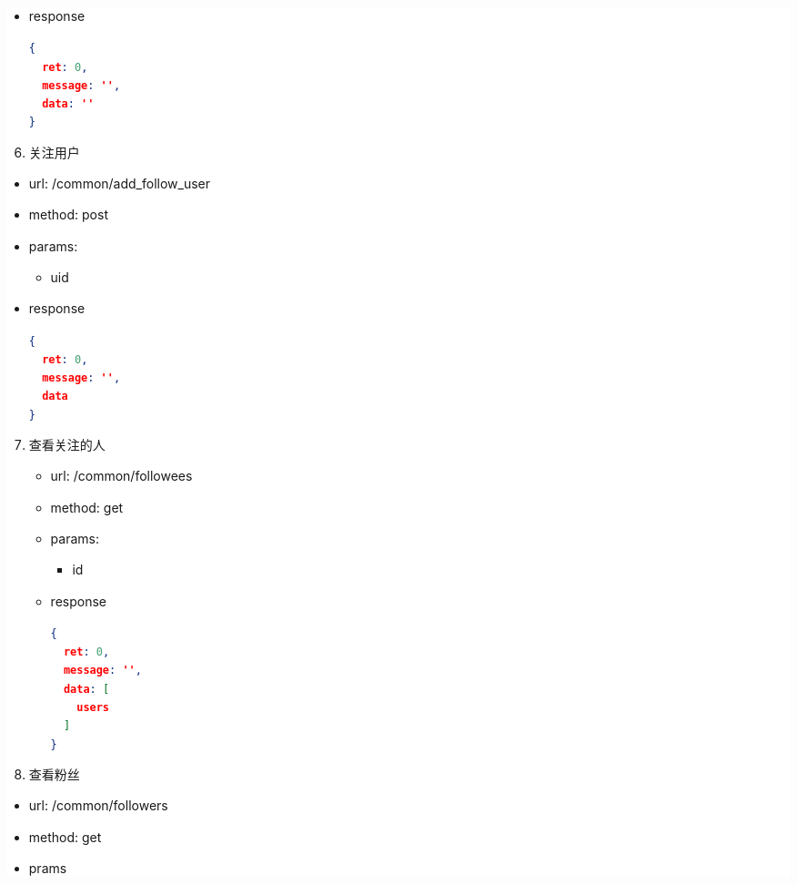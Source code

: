    * response

     ```json
     {
       ret: 0,
       message: '',
       data: ''
     }
     ```

6.  关注用户

   * url: /common/add_follow_user

   * method: post

   * params:

     * uid

   * response

     ```json
     {
       ret: 0,
       message: '',
       data
     }
     ```

7. 查看关注的人

   * url: /common/followees

   * method: get

   * params: 

     * id

   * response

     ```json
     {
       ret: 0,
       message: '',
       data: [
         users
       ]
     }
     ```

8.  查看粉丝

   * url: /common/followers

   * method: get

   * prams
